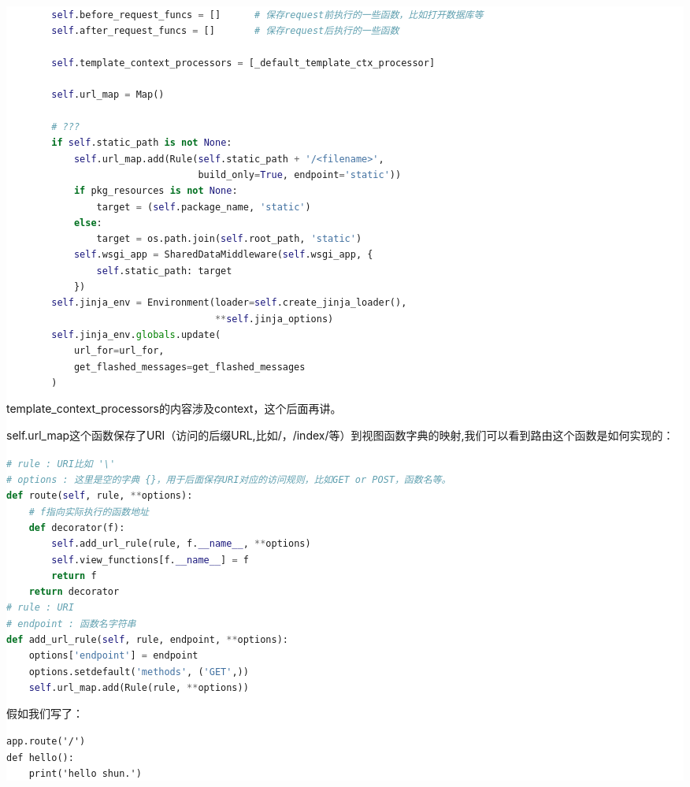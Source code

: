```python
        self.before_request_funcs = []      # 保存request前执行的一些函数，比如打开数据库等     
        self.after_request_funcs = []       # 保存request后执行的一些函数
        
        self.template_context_processors = [_default_template_ctx_processor]
        
        self.url_map = Map()                
        
        # ???
        if self.static_path is not None:
            self.url_map.add(Rule(self.static_path + '/<filename>',
                                  build_only=True, endpoint='static'))
            if pkg_resources is not None:
                target = (self.package_name, 'static')
            else:
                target = os.path.join(self.root_path, 'static')
            self.wsgi_app = SharedDataMiddleware(self.wsgi_app, {
                self.static_path: target
            })    
        self.jinja_env = Environment(loader=self.create_jinja_loader(),
                                     **self.jinja_options)
        self.jinja_env.globals.update(
            url_for=url_for,
            get_flashed_messages=get_flashed_messages
        )
```

template_context_processors的内容涉及context，这个后面再讲。

self.url_map这个函数保存了URI（访问的后缀URL,比如/，/index/等）到视图函数字典的映射,我们可以看到路由这个函数是如何实现的：

```python
# rule : URI比如 '\'
# options : 这里是空的字典 {}，用于后面保存URI对应的访问规则，比如GET or POST，函数名等。
def route(self, rule, **options):
    # f指向实际执行的函数地址
    def decorator(f):
        self.add_url_rule(rule, f.__name__, **options)
        self.view_functions[f.__name__] = f
        return f
    return decorator
# rule : URI
# endpoint : 函数名字符串
def add_url_rule(self, rule, endpoint, **options):       
    options['endpoint'] = endpoint
    options.setdefault('methods', ('GET',))
    self.url_map.add(Rule(rule, **options))
```

假如我们写了：

```
app.route('/')
def hello():
    print('hello shun.')
```
